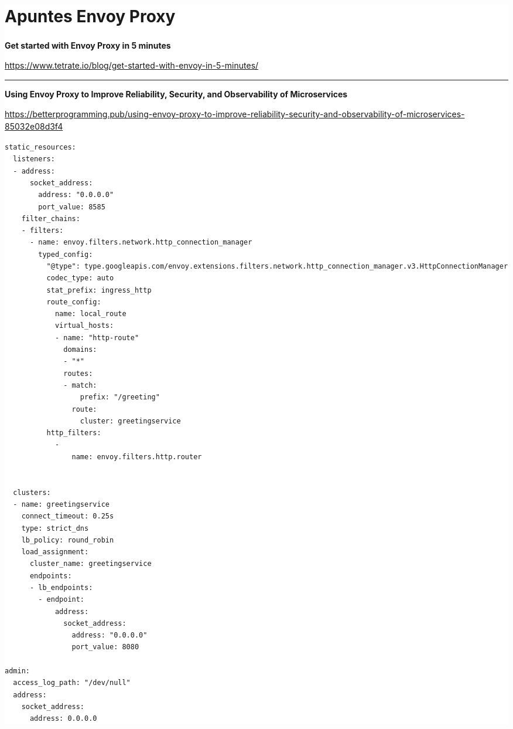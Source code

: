# Apuntes Envoy Proxy

**Get started with Envoy Proxy in 5 minutes**

https://www.tetrate.io/blog/get-started-with-envoy-in-5-minutes/


___

**Using Envoy Proxy to Improve Reliability, Security, and Observability of Microservices**

https://betterprogramming.pub/using-envoy-proxy-to-improve-reliability-security-and-observability-of-microservices-85032e08d3f4


~~~
static_resources:
  listeners:
  - address:
      socket_address:
        address: "0.0.0.0"
        port_value: 8585
    filter_chains:
    - filters:
      - name: envoy.filters.network.http_connection_manager
        typed_config:
          "@type": type.googleapis.com/envoy.extensions.filters.network.http_connection_manager.v3.HttpConnectionManager
          codec_type: auto
          stat_prefix: ingress_http
          route_config:
            name: local_route
            virtual_hosts:
            - name: "http-route"
              domains:
              - "*"
              routes:
              - match:
                  prefix: "/greeting"
                route:
                  cluster: greetingservice
          http_filters:
            -
                name: envoy.filters.http.router

  
  clusters:
  - name: greetingservice
    connect_timeout: 0.25s
    type: strict_dns
    lb_policy: round_robin
    load_assignment:
      cluster_name: greetingservice
      endpoints:
      - lb_endpoints:
        - endpoint:
            address:
              socket_address:
                address: "0.0.0.0"
                port_value: 8080
  
admin:
  access_log_path: "/dev/null"
  address:
    socket_address:
      address: 0.0.0.0
~~~